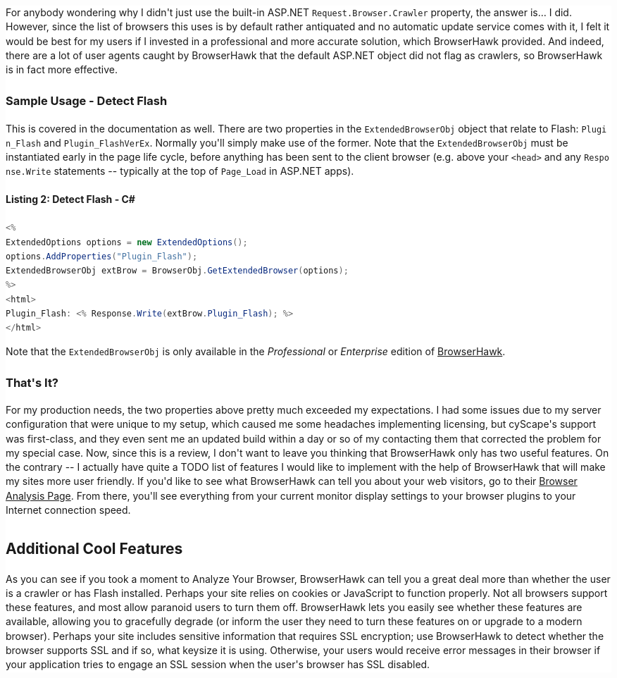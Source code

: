 For anybody wondering why I didn't just use the built-in ASP.NET `Request.Browser.Crawler` property, the answer is… I did. However, since the list of browsers this uses is by default rather antiquated and no automatic update service comes with it, I felt it would be best for my users if I invested in a professional and more accurate solution, which BrowserHawk provided. And indeed, there are a lot of user agents caught by BrowserHawk that the default ASP.NET object did not flag as crawlers, so BrowserHawk is in fact more effective.

### Sample Usage - Detect Flash

This is covered in the documentation as well. There are two properties in the `ExtendedBrowserObj` object that relate to Flash: `Plugin_Flash` and `Plugin_FlashVerEx`. Normally you'll simply make use of the former. Note that the `ExtendedBrowserObj` must be instantiated early in the page life cycle, before anything has been sent to the client browser (e.g. above your `<head>` and any `Response.Write` statements -- typically at the top of `Page_Load` in ASP.NET apps).

#### Listing 2: Detect Flash - C#

```csharp
<%
ExtendedOptions options = new ExtendedOptions();
options.AddProperties("Plugin_Flash");
ExtendedBrowserObj extBrow = BrowserObj.GetExtendedBrowser(options);
%>
<html>
Plugin_Flash: <% Response.Write(extBrow.Plugin_Flash); %>
</html>
```

Note that the `ExtendedBrowserObj` is only available in the *Professional* or *Enterprise* edition of [BrowserHawk](http://browserhawk.com/).

### That's It?

For my production needs, the two properties above pretty much exceeded my expectations. I had some issues due to my server configuration that were unique to my setup, which caused me some headaches implementing licensing, but cyScape's support was first-class, and they even sent me an updated build within a day or so of my contacting them that corrected the problem for my special case. Now, since this is a review, I don't want to leave you thinking that BrowserHawk only has two useful features. On the contrary -- I actually have quite a TODO list of features I would like to implement with the help of BrowserHawk that will make my sites more user friendly. If you'd like to see what BrowserHawk can tell you about your web visitors, go to their [Browser Analysis Page](http://www.cyscape.com/showbrow.aspx). From there, you'll see everything from your current monitor display settings to your browser plugins to your Internet connection speed.

## Additional Cool Features

As you can see if you took a moment to Analyze Your Browser, BrowserHawk can tell you a great deal more than whether the user is a crawler or has Flash installed. Perhaps your site relies on cookies or JavaScript to function properly. Not all browsers support these features, and most allow paranoid users to turn them off. BrowserHawk lets you easily see whether these features are available, allowing you to gracefully degrade (or inform the user they need to turn these features on or upgrade to a modern browser). Perhaps your site includes sensitive information that requires SSL encryption; use BrowserHawk to detect whether the browser supports SSL and if so, what keysize it is using. Otherwise, your users would receive error messages in their browser if your application tries to engage an SSL session when the user's browser has SSL disabled.
